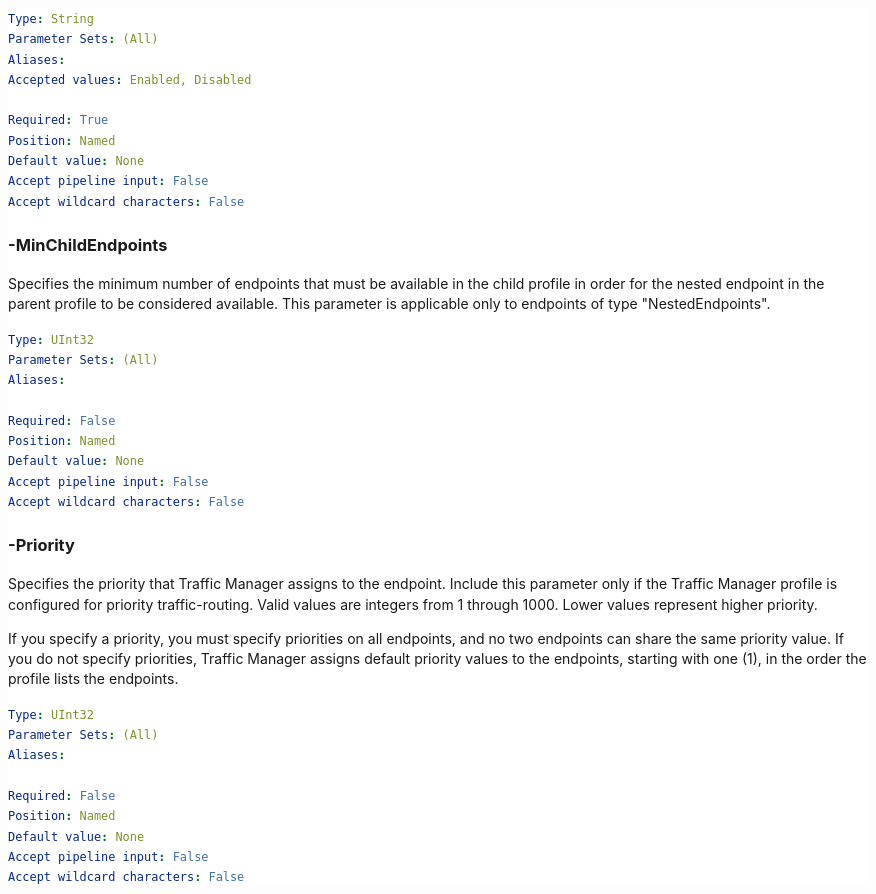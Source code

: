 ```yaml
Type: String
Parameter Sets: (All)
Aliases:
Accepted values: Enabled, Disabled

Required: True
Position: Named
Default value: None
Accept pipeline input: False
Accept wildcard characters: False
```

### -MinChildEndpoints
Specifies the minimum number of endpoints that must be available in the child profile in order for the nested endpoint in the parent profile to be considered available.
This parameter is applicable only to endpoints of type "NestedEndpoints".

```yaml
Type: UInt32
Parameter Sets: (All)
Aliases:

Required: False
Position: Named
Default value: None
Accept pipeline input: False
Accept wildcard characters: False
```

### -Priority
Specifies the priority that Traffic Manager assigns to the endpoint.
Include this parameter only if the Traffic Manager profile is configured for priority traffic-routing.
Valid values are integers from 1 through 1000.
Lower values represent higher priority.

If you specify a priority, you must specify priorities on all endpoints, and no two endpoints can share the same priority value.
If you do not specify priorities, Traffic Manager assigns default priority values to the endpoints, starting with one (1), in the order the profile lists the endpoints.

```yaml
Type: UInt32
Parameter Sets: (All)
Aliases:

Required: False
Position: Named
Default value: None
Accept pipeline input: False
Accept wildcard characters: False
```
